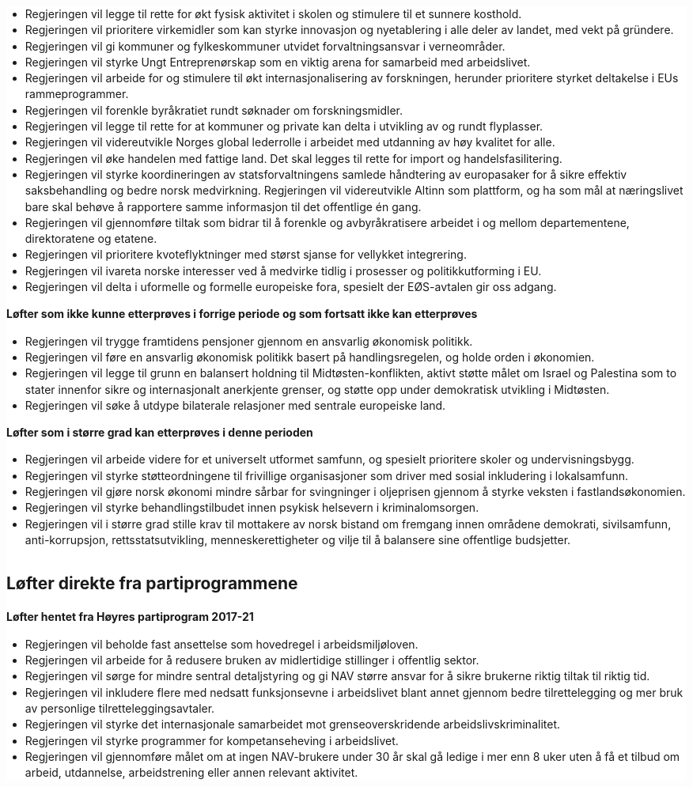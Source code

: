 - Regjeringen vil legge til rette for økt fysisk aktivitet i skolen og stimulere til et sunnere kosthold. 
- Regjeringen vil prioritere virkemidler som kan styrke innovasjon og nyetablering i alle deler av landet, med vekt på gründere. 
- Regjeringen vil gi kommuner og fylkeskommuner utvidet forvaltningsansvar i verneområder. 
- Regjeringen vil styrke Ungt Entreprenørskap som en viktig arena for samarbeid med arbeidslivet. 
- Regjeringen vil arbeide for og stimulere til økt internasjonalisering av forskningen, herunder prioritere styrket deltakelse i EUs rammeprogrammer. 
- Regjeringen vil forenkle byråkratiet rundt søknader om forskningsmidler. 
- Regjeringen vil legge til rette for at kommuner og private kan delta i utvikling av og rundt flyplasser. 
- Regjeringen vil videreutvikle Norges global lederrolle i arbeidet med utdanning av høy kvalitet for alle.
- Regjeringen vil øke handelen med fattige land. Det skal legges til rette for import og handelsfasilitering.
- Regjeringen vil styrke koordineringen av statsforvaltningens samlede håndtering av europasaker for å sikre effektiv saksbehandling og bedre norsk medvirkning. Regjeringen vil videreutvikle Altinn som plattform, og ha som mål at næringslivet bare skal behøve å rapportere samme informasjon til det offentlige én gang.
- Regjeringen vil gjennomføre tiltak som bidrar til å forenkle og avbyråkratisere arbeidet i og mellom departementene, direktoratene og etatene.
- Regjeringen vil prioritere kvoteflyktninger med størst sjanse for vellykket integrering.
- Regjeringen vil ivareta norske interesser ved å medvirke tidlig i prosesser og politikkutforming i EU.
- Regjeringen vil delta i uformelle og formelle europeiske fora, spesielt der EØS-avtalen gir oss adgang.


**Løfter som ikke kunne etterprøves i forrige periode og som fortsatt ikke kan etterprøves**
- Regjeringen vil trygge framtidens pensjoner gjennom en ansvarlig økonomisk politikk.
- Regjeringen vil føre en ansvarlig økonomisk politikk basert på handlingsregelen, og holde orden i økonomien.
- Regjeringen vil legge til grunn en balansert holdning til Midtøsten-konflikten, aktivt støtte målet om Israel og Palestina som to stater innenfor sikre og internasjonalt anerkjente grenser, og støtte opp under demokratisk utvikling i Midtøsten.
- Regjeringen vil søke å utdype bilaterale relasjoner med sentrale europeiske land.


**Løfter som i større grad kan etterprøves i denne perioden**
- Regjeringen vil arbeide videre for et universelt utformet samfunn, og spesielt prioritere skoler og undervisningsbygg.
- Regjeringen vil styrke støtteordningene til frivillige organisasjoner som driver med sosial inkludering i lokalsamfunn.
- Regjeringen vil gjøre norsk økonomi mindre sårbar for svingninger i oljeprisen gjennom å styrke veksten i fastlandsøkonomien.
- Regjeringen vil styrke behandlingstilbudet innen psykisk helsevern i kriminalomsorgen.
- Regjeringen vil i større grad stille krav til mottakere av norsk bistand om fremgang innen områdene demokrati, sivilsamfunn, anti-korrupsjon, rettsstatsutvikling, menneskerettigheter og vilje til å balansere sine offentlige budsjetter. 

## Løfter direkte fra partiprogrammene
**Løfter hentet fra Høyres partiprogram 2017-21**
- Regjeringen vil beholde fast ansettelse som hovedregel i arbeidsmiljøloven.
- Regjeringen vil arbeide for å redusere bruken av midlertidige stillinger i offentlig sektor.
- Regjeringen vil sørge for mindre sentral detaljstyring og gi NAV større ansvar for å sikre brukerne riktig tiltak til riktig tid.
- Regjeringen vil inkludere flere med nedsatt funksjonsevne i arbeidslivet blant annet gjennom bedre tilrettelegging og mer bruk av personlige tilretteleggingsavtaler.
- Regjeringen vil styrke det internasjonale samarbeidet mot grenseoverskridende arbeidslivskriminalitet.
- Regjeringen vil styrke programmer for kompetanseheving i arbeidslivet.
- Regjeringen vil gjennomføre målet om at ingen NAV-brukere under 30 år skal gå ledige i mer enn 8 uker uten å få et tilbud om arbeid, utdannelse, arbeidstrening eller annen relevant aktivitet.